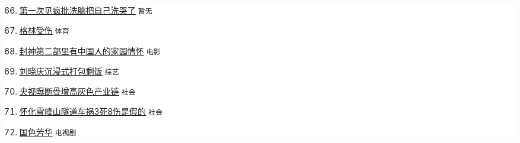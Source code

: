 66. [第一次见疯批洗脑把自己洗哭了](https://m.weibo.cn/search?containerid=100103type%3D1%26t%3D10%26q%3D%E7%AC%AC%E4%B8%80%E6%AC%A1%E8%A7%81%E7%96%AF%E6%89%B9%E6%B4%97%E8%84%91%E6%8A%8A%E8%87%AA%E5%B7%B1%E6%B4%97%E5%93%AD%E4%BA%86&stream_entry_id=31&isnewpage=1&extparam=seat%3D1%26lcate%3D5001%26stream_entry_id%3D31%26realpos%3D43%26q%3D%25E7%25AC%25AC%25E4%25B8%2580%25E6%25AC%25A1%25E8%25A7%2581%25E7%2596%25AF%25E6%2589%25B9%25E6%25B4%2597%25E8%2584%2591%25E6%258A%258A%25E8%2587%25AA%25E5%25B7%25B1%25E6%25B4%2597%25E5%2593%25AD%25E4%25BA%2586%26pos%3D43%26filter_type%3Drealtimehot%26flag%3D1%26c_type%3D31%26dgr%3D0%26band_rank%3D43%26cate%3D5001%26display_time%3D1737267546%26pre_seqid%3D17372675466470117437246) `暂无` 

67. [格林受伤](https://m.weibo.cn/search?containerid=100103type%3D1%26t%3D10%26q%3D%23%E6%A0%BC%E6%9E%97%E5%8F%97%E4%BC%A4%23&stream_entry_id=31&isnewpage=1&extparam=seat%3D1%26lcate%3D5001%26stream_entry_id%3D31%26realpos%3D44%26q%3D%2523%25E6%25A0%25BC%25E6%259E%2597%25E5%258F%2597%25E4%25BC%25A4%2523%26pos%3D44%26filter_type%3Drealtimehot%26flag%3D0%26c_type%3D31%26dgr%3D0%26band_rank%3D44%26cate%3D5001%26display_time%3D1737267546%26pre_seqid%3D17372675466470117437246) `体育` 

68. [封神第二部里有中国人的家园情怀](https://m.weibo.cn/search?containerid=100103type%3D1%26t%3D10%26q%3D%23%E5%B0%81%E7%A5%9E%E7%AC%AC%E4%BA%8C%E9%83%A8%E9%87%8C%E6%9C%89%E4%B8%AD%E5%9B%BD%E4%BA%BA%E7%9A%84%E5%AE%B6%E5%9B%AD%E6%83%85%E6%80%80%23&stream_entry_id=31&isnewpage=1&extparam=seat%3D1%26lcate%3D5001%26stream_entry_id%3D31%26realpos%3D46%26q%3D%2523%25E5%25B0%2581%25E7%25A5%259E%25E7%25AC%25AC%25E4%25BA%258C%25E9%2583%25A8%25E9%2587%258C%25E6%259C%2589%25E4%25B8%25AD%25E5%259B%25BD%25E4%25BA%25BA%25E7%259A%2584%25E5%25AE%25B6%25E5%259B%25AD%25E6%2583%2585%25E6%2580%2580%2523%26pos%3D46%26filter_type%3Drealtimehot%26flag%3D0%26c_type%3D31%26dgr%3D0%26band_rank%3D46%26cate%3D5001%26display_time%3D1737267546%26pre_seqid%3D17372675466470117437246) `电影` 

69. [刘晓庆沉浸式打包剩饭](https://m.weibo.cn/search?containerid=100103type%3D1%26t%3D10%26q%3D%23%E5%88%98%E6%99%93%E5%BA%86%E6%B2%89%E6%B5%B8%E5%BC%8F%E6%89%93%E5%8C%85%E5%89%A9%E9%A5%AD%23&stream_entry_id=31&isnewpage=1&extparam=seat%3D1%26lcate%3D5001%26stream_entry_id%3D31%26realpos%3D47%26q%3D%2523%25E5%2588%2598%25E6%2599%2593%25E5%25BA%2586%25E6%25B2%2589%25E6%25B5%25B8%25E5%25BC%258F%25E6%2589%2593%25E5%258C%2585%25E5%2589%25A9%25E9%25A5%25AD%2523%26pos%3D47%26filter_type%3Drealtimehot%26flag%3D1%26c_type%3D31%26dgr%3D0%26band_rank%3D47%26cate%3D5001%26display_time%3D1737267546%26pre_seqid%3D17372675466470117437246) `综艺` 

70. [央视曝断骨增高灰色产业链](https://m.weibo.cn/search?containerid=100103type%3D1%26t%3D10%26q%3D%23%E5%A4%AE%E8%A7%86%E6%9B%9D%E6%96%AD%E9%AA%A8%E5%A2%9E%E9%AB%98%E7%81%B0%E8%89%B2%E4%BA%A7%E4%B8%9A%E9%93%BE%23&stream_entry_id=31&isnewpage=1&extparam=seat%3D1%26lcate%3D5001%26stream_entry_id%3D31%26realpos%3D49%26q%3D%2523%25E5%25A4%25AE%25E8%25A7%2586%25E6%259B%259D%25E6%2596%25AD%25E9%25AA%25A8%25E5%25A2%259E%25E9%25AB%2598%25E7%2581%25B0%25E8%2589%25B2%25E4%25BA%25A7%25E4%25B8%259A%25E9%2593%25BE%2523%26pos%3D49%26filter_type%3Drealtimehot%26flag%3D0%26c_type%3D31%26dgr%3D0%26band_rank%3D49%26cate%3D5001%26display_time%3D1737267546%26pre_seqid%3D17372675466470117437246) `社会` 

71. [怀化雪峰山隧道车祸3死8伤是假的](https://m.weibo.cn/search?containerid=100103type%3D1%26t%3D10%26q%3D%23%E6%80%80%E5%8C%96%E9%9B%AA%E5%B3%B0%E5%B1%B1%E9%9A%A7%E9%81%93%E8%BD%A6%E7%A5%B83%E6%AD%BB8%E4%BC%A4%E6%98%AF%E5%81%87%E7%9A%84%23&stream_entry_id=31&isnewpage=1&extparam=seat%3D1%26c_type%3D31%26q%3D%2523%25E6%2580%2580%25E5%258C%2596%25E9%259B%25AA%25E5%25B3%25B0%25E5%25B1%25B1%25E9%259A%25A7%25E9%2581%2593%25E8%25BD%25A6%25E7%25A5%25B83%25E6%25AD%25BB8%25E4%25BC%25A4%25E6%2598%25AF%25E5%2581%2587%25E7%259A%2584%2523%26cate%3D5001%26band_rank%3D7%26is_ad_pos%3D1%26stream_entry_id%3D31%26dgr%3D0%26adid%3D273193%26lcate%3D5001%26filter_type%3Drealtimehot%26pos%3D6%26display_time%3D1737267490%26pre_seqid%3D17372674905590117230129) `社会` 

72. [国色芳华](https://m.weibo.cn/search?containerid=100103type%3D1%26t%3D10%26q%3D%E5%9B%BD%E8%89%B2%E8%8A%B3%E5%8D%8E&stream_entry_id=31&isnewpage=1&extparam=seat%3D1%26c_type%3D31%26q%3D%25E5%259B%25BD%25E8%2589%25B2%25E8%258A%25B3%25E5%258D%258E%26cate%3D5001%26band_rank%3D49%26stream_entry_id%3D31%26flag%3D1%26dgr%3D0%26filter_type%3Drealtimehot%26lcate%3D5001%26realpos%3D49%26pos%3D49%26display_time%3D1737267490%26pre_seqid%3D17372674905590117230129) `电视剧` 
